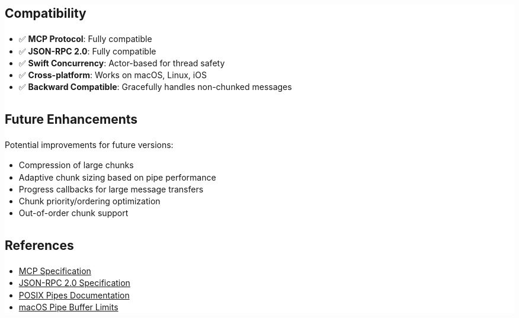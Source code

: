 ## Compatibility

- ✅ **MCP Protocol**: Fully compatible
- ✅ **JSON-RPC 2.0**: Fully compatible
- ✅ **Swift Concurrency**: Actor-based for thread safety
- ✅ **Cross-platform**: Works on macOS, Linux, iOS
- ✅ **Backward Compatible**: Gracefully handles non-chunked messages

## Future Enhancements

Potential improvements for future versions:
- Compression of large chunks
- Adaptive chunk sizing based on pipe performance
- Progress callbacks for large message transfers
- Chunk priority/ordering optimization
- Out-of-order chunk support

## References

- [MCP Specification](https://modelcontextprotocol.io/)
- [JSON-RPC 2.0 Specification](https://www.jsonrpc.org/specification)
- [POSIX Pipes Documentation](https://pubs.opengroup.org/onlinepubs/9699919799/)
- [macOS Pipe Buffer Limits](https://developer.apple.com/library/archive/documentation/System/Conceptual/ManPages_iPhoneOS/man2/pipe.2.html)

